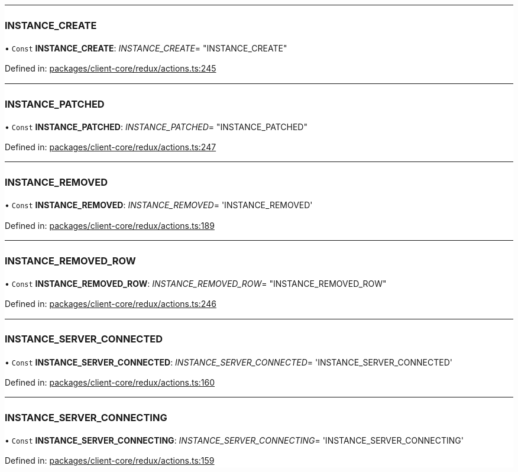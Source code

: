 ___

### INSTANCE\_CREATE

• `Const` **INSTANCE\_CREATE**: *INSTANCE_CREATE*= "INSTANCE\_CREATE"

Defined in: [packages/client-core/redux/actions.ts:245](https://github.com/xr3ngine/xr3ngine/blob/56376a778/packages/client-core/redux/actions.ts#L245)

___

### INSTANCE\_PATCHED

• `Const` **INSTANCE\_PATCHED**: *INSTANCE_PATCHED*= "INSTANCE\_PATCHED"

Defined in: [packages/client-core/redux/actions.ts:247](https://github.com/xr3ngine/xr3ngine/blob/56376a778/packages/client-core/redux/actions.ts#L247)

___

### INSTANCE\_REMOVED

• `Const` **INSTANCE\_REMOVED**: *INSTANCE_REMOVED*= 'INSTANCE\_REMOVED'

Defined in: [packages/client-core/redux/actions.ts:189](https://github.com/xr3ngine/xr3ngine/blob/56376a778/packages/client-core/redux/actions.ts#L189)

___

### INSTANCE\_REMOVED\_ROW

• `Const` **INSTANCE\_REMOVED\_ROW**: *INSTANCE_REMOVED_ROW*= "INSTANCE\_REMOVED\_ROW"

Defined in: [packages/client-core/redux/actions.ts:246](https://github.com/xr3ngine/xr3ngine/blob/56376a778/packages/client-core/redux/actions.ts#L246)

___

### INSTANCE\_SERVER\_CONNECTED

• `Const` **INSTANCE\_SERVER\_CONNECTED**: *INSTANCE_SERVER_CONNECTED*= 'INSTANCE\_SERVER\_CONNECTED'

Defined in: [packages/client-core/redux/actions.ts:160](https://github.com/xr3ngine/xr3ngine/blob/56376a778/packages/client-core/redux/actions.ts#L160)

___

### INSTANCE\_SERVER\_CONNECTING

• `Const` **INSTANCE\_SERVER\_CONNECTING**: *INSTANCE_SERVER_CONNECTING*= 'INSTANCE\_SERVER\_CONNECTING'

Defined in: [packages/client-core/redux/actions.ts:159](https://github.com/xr3ngine/xr3ngine/blob/56376a778/packages/client-core/redux/actions.ts#L159)
